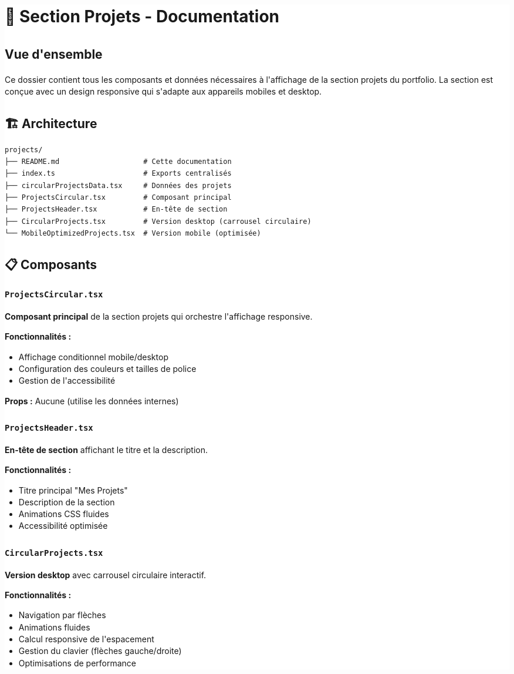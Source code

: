 # 📁 Section Projets - Documentation

## Vue d'ensemble

Ce dossier contient tous les composants et données nécessaires à l'affichage de la section projets du portfolio. La section est conçue avec un design responsive qui s'adapte aux appareils mobiles et desktop.

## 🏗️ Architecture

```
projects/
├── README.md                    # Cette documentation
├── index.ts                     # Exports centralisés
├── circularProjectsData.tsx     # Données des projets
├── ProjectsCircular.tsx         # Composant principal
├── ProjectsHeader.tsx           # En-tête de section
├── CircularProjects.tsx         # Version desktop (carrousel circulaire)
└── MobileOptimizedProjects.tsx  # Version mobile (optimisée)
```

## 📋 Composants

### `ProjectsCircular.tsx`
**Composant principal** de la section projets qui orchestre l'affichage responsive.

**Fonctionnalités :**
- Affichage conditionnel mobile/desktop
- Configuration des couleurs et tailles de police
- Gestion de l'accessibilité

**Props :** Aucune (utilise les données internes)

### `ProjectsHeader.tsx`
**En-tête de section** affichant le titre et la description.

**Fonctionnalités :**
- Titre principal "Mes Projets"
- Description de la section
- Animations CSS fluides
- Accessibilité optimisée

### `CircularProjects.tsx`
**Version desktop** avec carrousel circulaire interactif.

**Fonctionnalités :**
- Navigation par flèches
- Animations fluides
- Calcul responsive de l'espacement
- Gestion du clavier (flèches gauche/droite)
- Optimisations de performance
